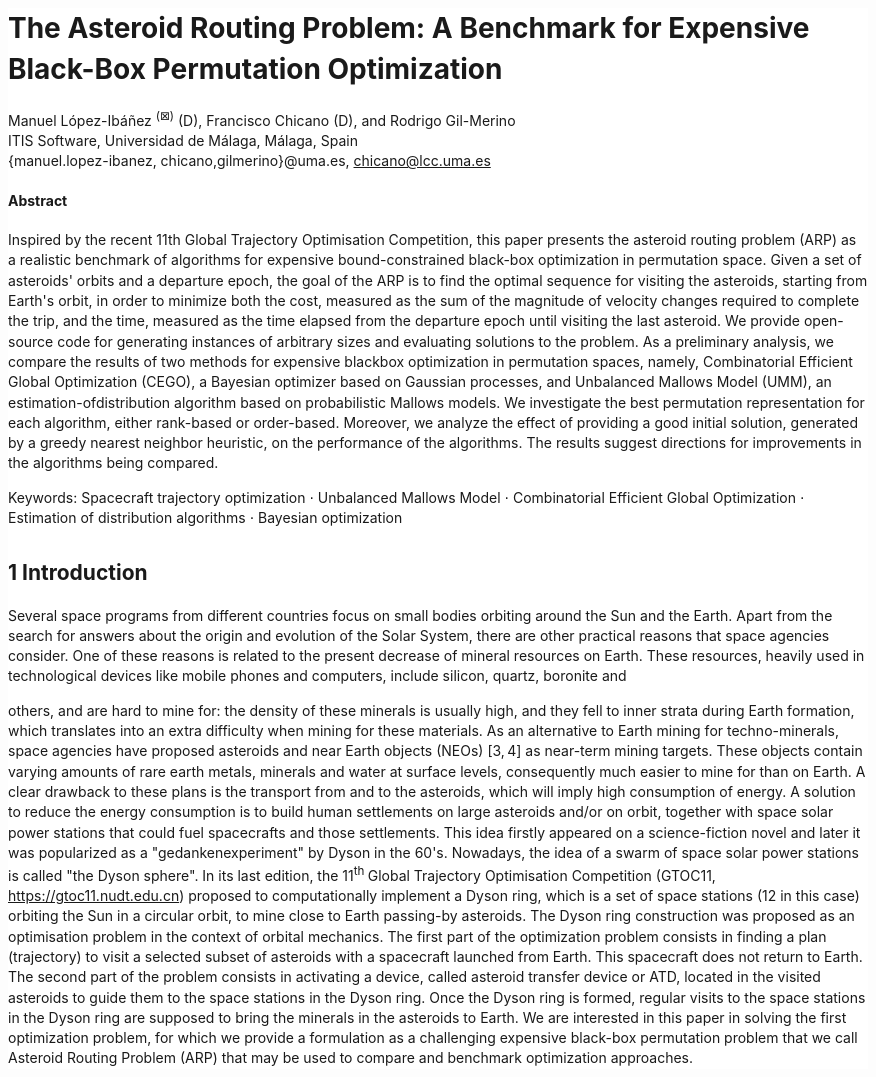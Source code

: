 # The Asteroid Routing Problem: A Benchmark for Expensive Black-Box Permutation Optimization 

Manuel López-Ibáñez ${ }^{(\boxtimes)}$ (D), Francisco Chicano (D), and Rodrigo Gil-Merino<br>ITIS Software, Universidad de Málaga, Málaga, Spain<br>\{manuel.lopez-ibanez, chicano,gilmerino\}@uma.es, chicano@lcc.uma.es


#### Abstract

Inspired by the recent 11th Global Trajectory Optimisation Competition, this paper presents the asteroid routing problem (ARP) as a realistic benchmark of algorithms for expensive bound-constrained black-box optimization in permutation space. Given a set of asteroids' orbits and a departure epoch, the goal of the ARP is to find the optimal sequence for visiting the asteroids, starting from Earth's orbit, in order to minimize both the cost, measured as the sum of the magnitude of velocity changes required to complete the trip, and the time, measured as the time elapsed from the departure epoch until visiting the last asteroid. We provide open-source code for generating instances of arbitrary sizes and evaluating solutions to the problem. As a preliminary analysis, we compare the results of two methods for expensive blackbox optimization in permutation spaces, namely, Combinatorial Efficient Global Optimization (CEGO), a Bayesian optimizer based on Gaussian processes, and Unbalanced Mallows Model (UMM), an estimation-ofdistribution algorithm based on probabilistic Mallows models. We investigate the best permutation representation for each algorithm, either rank-based or order-based. Moreover, we analyze the effect of providing a good initial solution, generated by a greedy nearest neighbor heuristic, on the performance of the algorithms. The results suggest directions for improvements in the algorithms being compared.


Keywords: Spacecraft trajectory optimization $\cdot$ Unbalanced Mallows Model $\cdot$ Combinatorial Efficient Global Optimization $\cdot$ Estimation of distribution algorithms $\cdot$ Bayesian optimization

## 1 Introduction

Several space programs from different countries focus on small bodies orbiting around the Sun and the Earth. Apart from the search for answers about the origin and evolution of the Solar System, there are other practical reasons that space agencies consider. One of these reasons is related to the present decrease of mineral resources on Earth. These resources, heavily used in technological devices like mobile phones and computers, include silicon, quartz, boronite and

others, and are hard to mine for: the density of these minerals is usually high, and they fell to inner strata during Earth formation, which translates into an extra difficulty when mining for these materials. As an alternative to Earth mining for techno-minerals, space agencies have proposed asteroids and near Earth objects (NEOs) $[3,4]$ as near-term mining targets. These objects contain varying amounts of rare earth metals, minerals and water at surface levels, consequently much easier to mine for than on Earth. A clear drawback to these plans is the transport from and to the asteroids, which will imply high consumption of energy. A solution to reduce the energy consumption is to build human settlements on large asteroids and/or on orbit, together with space solar power stations that could fuel spacecrafts and those settlements. This idea firstly appeared on a science-fiction novel and later it was popularized as a "gedankenexperiment" by Dyson in the 60's. Nowadays, the idea of a swarm of space solar power stations is called "the Dyson sphere". In its last edition, the $11^{\text {th }}$ Global Trajectory Optimisation Competition (GTOC11, https://gtoc11.nudt.edu.cn) proposed to computationally implement a Dyson ring, which is a set of space stations (12 in this case) orbiting the Sun in a circular orbit, to mine close to Earth passing-by asteroids. The Dyson ring construction was proposed as an optimisation problem in the context of orbital mechanics. The first part of the optimization problem consists in finding a plan (trajectory) to visit a selected subset of asteroids with a spacecraft launched from Earth. This spacecraft does not return to Earth. The second part of the problem consists in activating a device, called asteroid transfer device or ATD, located in the visited asteroids to guide them to the space stations in the Dyson ring. Once the Dyson ring is formed, regular visits to the space stations in the Dyson ring are supposed to bring the minerals in the asteroids to Earth. We are interested in this paper in solving the first optimization problem, for which we provide a formulation as a challenging expensive black-box permutation problem that we call Asteroid Routing Problem (ARP) that may be used to compare and benchmark optimization approaches.


[^0]:    ${ }^{1}$ The trajectory of the second object could also be linear, but this is not of practical interest, because this would end with the object destroyed in the Sun.
[^0]:    ${ }^{3}$ We previously used $a$ to mean the semi-major axis of an orbit, from now on we will use it to denote the complete orbit of an asteroid.